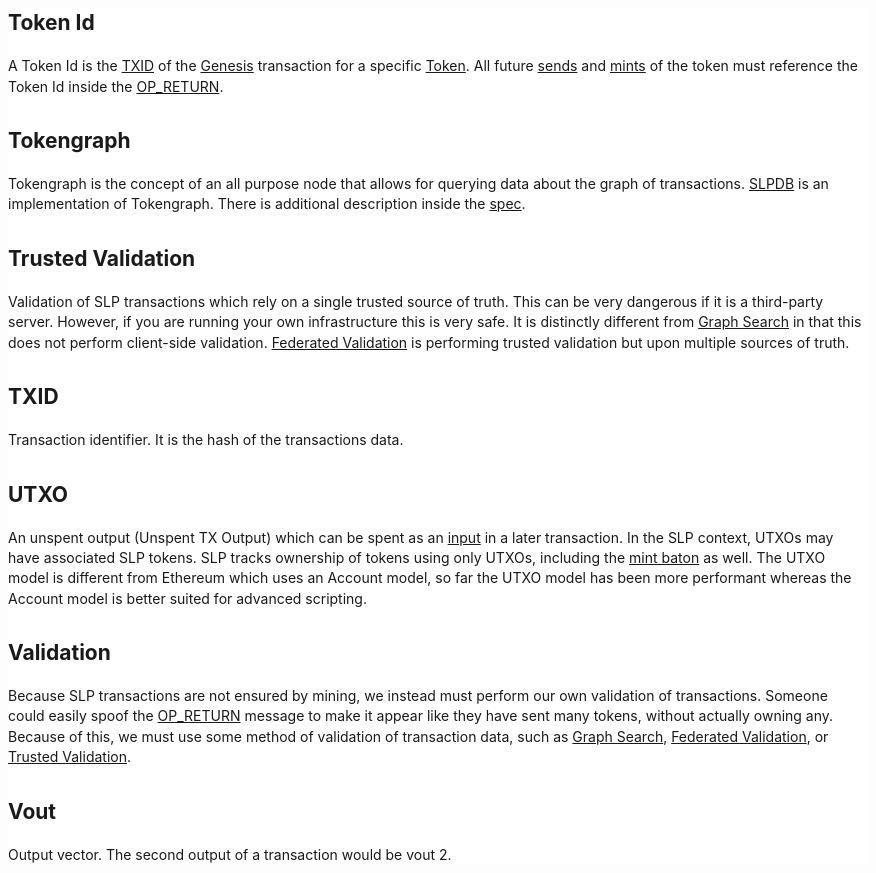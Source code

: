 ## Token Id

A Token Id is the [TXID](#txid) of the [Genesis](#genesis) transaction for a specific [Token](#token). All future [sends](#send) and [mints](#mint) of the token must reference the Token Id inside the [OP_RETURN](#op-return).

## Tokengraph

Tokengraph is the concept of an all purpose node that allows for querying data about the graph of transactions. [SLPDB](/tooling/slpdb) is an implementation of Tokengraph. There is additional description inside the [spec](/specs/slp-token-type-1/#tokengraph).

## Trusted Validation

Validation of SLP transactions which rely on a single trusted source of truth. This can be very dangerous if it is a third-party server. However, if you are running your own infrastructure this is very safe. It is distinctly different from [Graph Search](#graph-search) in that this does not perform client-side validation. [Federated Validation](#federated-validation) is performing trusted validation but upon multiple sources of truth.

## TXID

Transaction identifier. It is the hash of the transactions data.

## UTXO

An unspent output (Unspent TX Output) which can be spent as an [input](#input) in a later transaction. In the SLP context, UTXOs may have associated SLP tokens. SLP tracks ownership of tokens using only UTXOs, including the [mint baton](#minting-baton) as well. The UTXO model is different from Ethereum which uses an Account model, so far the UTXO model has been more performant whereas the Account model is better suited for advanced scripting.

## Validation

Because SLP transactions are not ensured by mining, we instead must perform our own validation of transactions. Someone could easily spoof the [OP_RETURN](#op-return) message to make it appear like they have sent many tokens, without actually owning any. Because of this, we must use some method of validation of transaction data, such as [Graph Search](#graph-search), [Federated Validation](#federated-validation), or [Trusted Validation](#trusted-validation).

## Vout

Output vector. The second output of a transaction would be vout 2.
